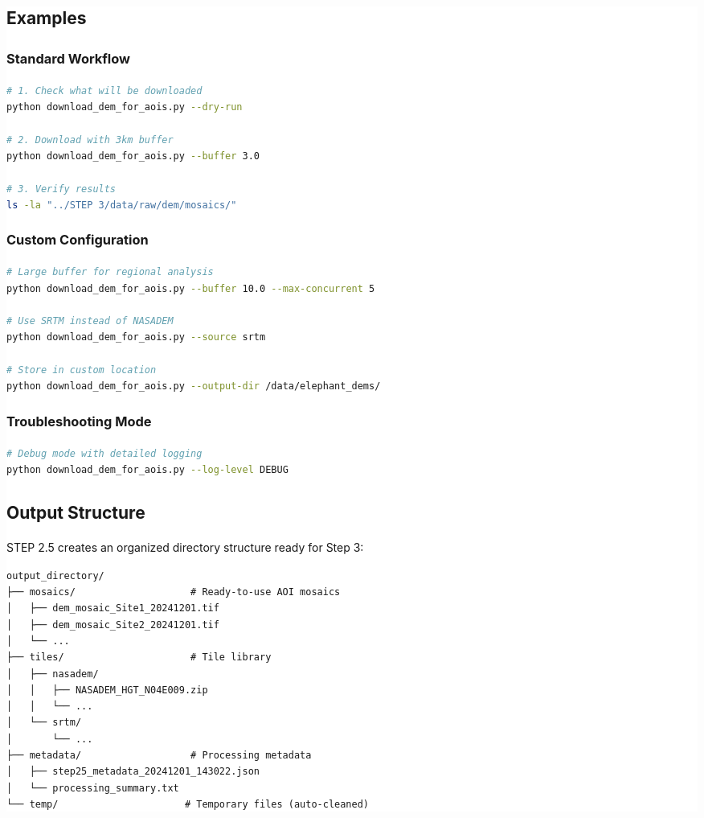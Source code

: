 ## Examples

### Standard Workflow

```bash
# 1. Check what will be downloaded
python download_dem_for_aois.py --dry-run

# 2. Download with 3km buffer
python download_dem_for_aois.py --buffer 3.0

# 3. Verify results
ls -la "../STEP 3/data/raw/dem/mosaics/"
```

### Custom Configuration

```bash
# Large buffer for regional analysis
python download_dem_for_aois.py --buffer 10.0 --max-concurrent 5

# Use SRTM instead of NASADEM
python download_dem_for_aois.py --source srtm

# Store in custom location
python download_dem_for_aois.py --output-dir /data/elephant_dems/
```

### Troubleshooting Mode

```bash
# Debug mode with detailed logging
python download_dem_for_aois.py --log-level DEBUG
```

## Output Structure

STEP 2.5 creates an organized directory structure ready for Step 3:

```
output_directory/
├── mosaics/                    # Ready-to-use AOI mosaics
│   ├── dem_mosaic_Site1_20241201.tif
│   ├── dem_mosaic_Site2_20241201.tif
│   └── ...
├── tiles/                      # Tile library
│   ├── nasadem/
│   │   ├── NASADEM_HGT_N04E009.zip
│   │   └── ...
│   └── srtm/
│       └── ...
├── metadata/                   # Processing metadata
│   ├── step25_metadata_20241201_143022.json
│   └── processing_summary.txt
└── temp/                      # Temporary files (auto-cleaned)
```
